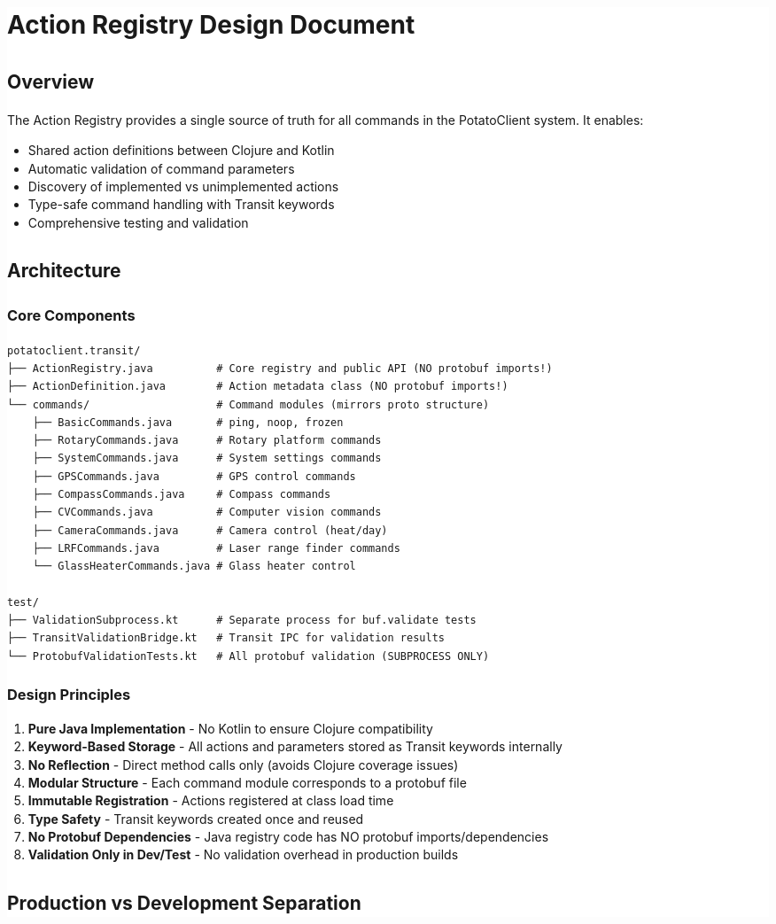 # Action Registry Design Document

## Overview

The Action Registry provides a single source of truth for all commands in the PotatoClient system. It enables:
- Shared action definitions between Clojure and Kotlin
- Automatic validation of command parameters
- Discovery of implemented vs unimplemented actions
- Type-safe command handling with Transit keywords
- Comprehensive testing and validation

## Architecture

### Core Components

```
potatoclient.transit/
├── ActionRegistry.java          # Core registry and public API (NO protobuf imports!)
├── ActionDefinition.java        # Action metadata class (NO protobuf imports!)
└── commands/                    # Command modules (mirrors proto structure)
    ├── BasicCommands.java       # ping, noop, frozen
    ├── RotaryCommands.java      # Rotary platform commands
    ├── SystemCommands.java      # System settings commands
    ├── GPSCommands.java         # GPS control commands
    ├── CompassCommands.java     # Compass commands
    ├── CVCommands.java          # Computer vision commands
    ├── CameraCommands.java      # Camera control (heat/day)
    ├── LRFCommands.java         # Laser range finder commands
    └── GlassHeaterCommands.java # Glass heater control

test/
├── ValidationSubprocess.kt      # Separate process for buf.validate tests
├── TransitValidationBridge.kt   # Transit IPC for validation results
└── ProtobufValidationTests.kt   # All protobuf validation (SUBPROCESS ONLY)
```

### Design Principles

1. **Pure Java Implementation** - No Kotlin to ensure Clojure compatibility
2. **Keyword-Based Storage** - All actions and parameters stored as Transit keywords internally
3. **No Reflection** - Direct method calls only (avoids Clojure coverage issues)
4. **Modular Structure** - Each command module corresponds to a protobuf file
5. **Immutable Registration** - Actions registered at class load time
6. **Type Safety** - Transit keywords created once and reused
7. **No Protobuf Dependencies** - Java registry code has NO protobuf imports/dependencies
8. **Validation Only in Dev/Test** - No validation overhead in production builds

## Production vs Development Separation
